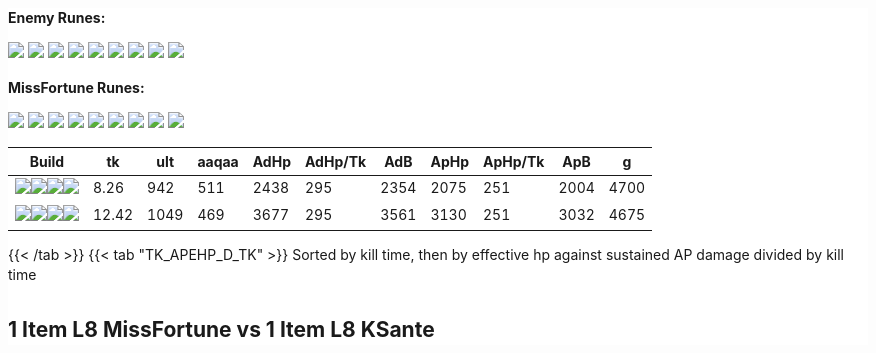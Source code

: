 

**Enemy Runes:**





![](/Styles/Resolve/GraspOfTheUndying/GraspOfTheUndying.png)
![](/Styles/Resolve/Demolish/Demolish.png)
![](/Styles/Resolve/SecondWind/SecondWind.png)
![](/Styles/Resolve/Overgrowth/Overgrowth.png)
![](/Styles/Inspiration/MagicalFootwear/MagicalFootwear.png)
![](/Styles/Resolve/ApproachVelocity/ApproachVelocity.png)
![](/StatMods/StatModsAttackSpeedIcon.png)
![](/StatMods/StatModsMagicResIcon.MagicResist_Fix.png)
![](/StatMods/StatModsMagicResIcon.MagicResist_Fix.png)



**MissFortune Runes:**


![](/Styles/Sorcery/ArcaneComet/ArcaneComet.png)
![](/Styles/Sorcery/ManaflowBand/ManaflowBand.png)
![](/Styles/Sorcery/AbsoluteFocus/AbsoluteFocus.png)
![](/Styles/Sorcery/GatheringStorm/GatheringStorm.png)
![](/Styles/Domination/EyeballCollection/EyeballCollection.png)
![](/Styles/Domination/TreasureHunter/TreasureHunter.png)
![](/StatMods/StatModsAdaptiveForceIcon.png)
![](/StatMods/StatModsAdaptiveForceIcon.png)
![](/StatMods/StatModsArmorIcon.png)





 Build |tk|ult|aaqaa|AdHp|AdHp/Tk|AdB|ApHp|ApHp/Tk|ApB|g
-|-|-|-|-|-|-|-|-|-|-
![](/item/6672.png)![](/item/1053.png)![](/item/1055.png)![](/item/1036.png)|8.26|942|511|2438|295|2354|2075|251|2004|4700
![](/item/6673.png)![](/item/1055.png)![](/item/1037.png)![](/item/1036.png)|12.42|1049|469|3677|295|3561|3130|251|3032|4675
{{< /tab >}}
{{< tab "TK_APEHP_D_TK" >}}
Sorted by kill time, then by effective hp against sustained AP damage divided by kill time
## 1 Item L8 MissFortune vs 1 Item L8 KSante
